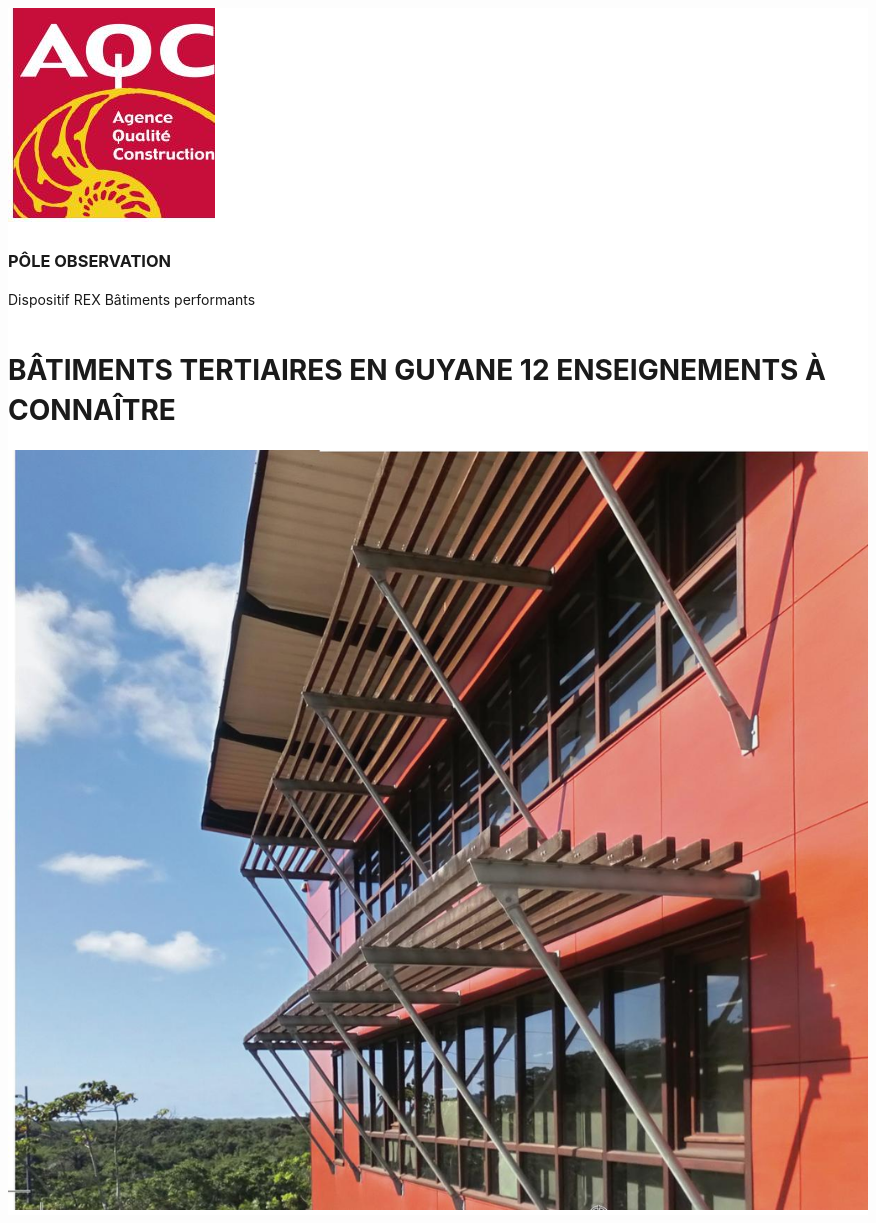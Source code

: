 ![](<images/Bâtiments tertiaires en Guyane – 12 enseignements à connaître/_page_0_Picture_0.jpeg>)

### PÔLE OBSERVATION

Dispositif REX Bâtiments performants

# BÂTIMENTS TERTIAIRES EN GUYANE 12 ENSEIGNEMENTS À CONNAÎTRE

![](<images/Bâtiments tertiaires en Guyane – 12 enseignements à connaître/_page_0_Picture_5.jpeg>)
